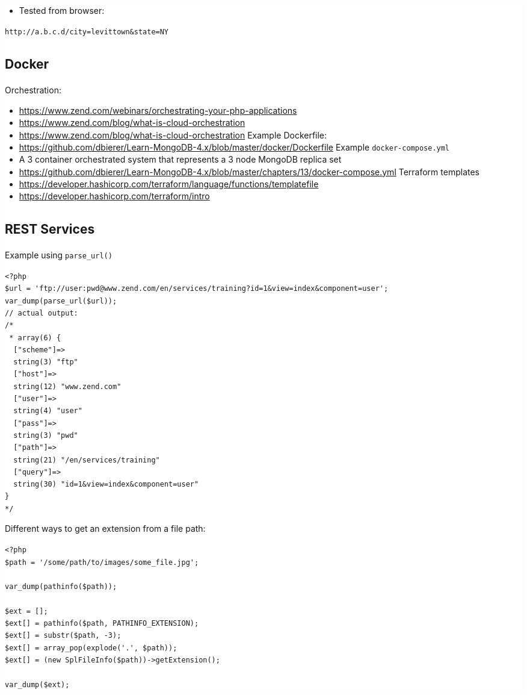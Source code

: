 * Tested from browser:
```
http://a.b.c.d/city=levittown&state=NY
```

## Docker
Orchestration:
* https://www.zend.com/webinars/orchestrating-your-php-applications
* https://www.zend.com/blog/what-is-cloud-orchestration
* https://www.zend.com/blog/what-is-cloud-orchestration
Example Dockerfile:
* https://github.com/dbierer/Learn-MongoDB-4.x/blob/master/docker/Dockerfile
Example `docker-compose.yml`
* A 3 container orchestrated system that represents a 3 node MongoDB replica set
* https://github.com/dbierer/Learn-MongoDB-4.x/blob/master/chapters/13/docker-compose.yml
Terraform templates
* https://developer.hashicorp.com/terraform/language/functions/templatefile
* https://developer.hashicorp.com/terraform/intro

## REST Services
Example using `parse_url()`
```
<?php
$url = 'ftp://user:pwd@www.zend.com/en/services/training?id=1&view=index&component=user';
var_dump(parse_url($url));
// actual output:
/*
 * array(6) {
  ["scheme"]=>
  string(3) "ftp"
  ["host"]=>
  string(12) "www.zend.com"
  ["user"]=>
  string(4) "user"
  ["pass"]=>
  string(3) "pwd"
  ["path"]=>
  string(21) "/en/services/training"
  ["query"]=>
  string(30) "id=1&view=index&component=user"
}
*/

```
Different ways to get an extension from a file path:
```
<?php
$path = '/some/path/to/images/some_file.jpg';

var_dump(pathinfo($path));

$ext = [];
$ext[] = pathinfo($path, PATHINFO_EXTENSION);
$ext[] = substr($path, -3);
$ext[] = array_pop(explode('.', $path));
$ext[] = (new SplFileInfo($path))->getExtension();

var_dump($ext);
```
